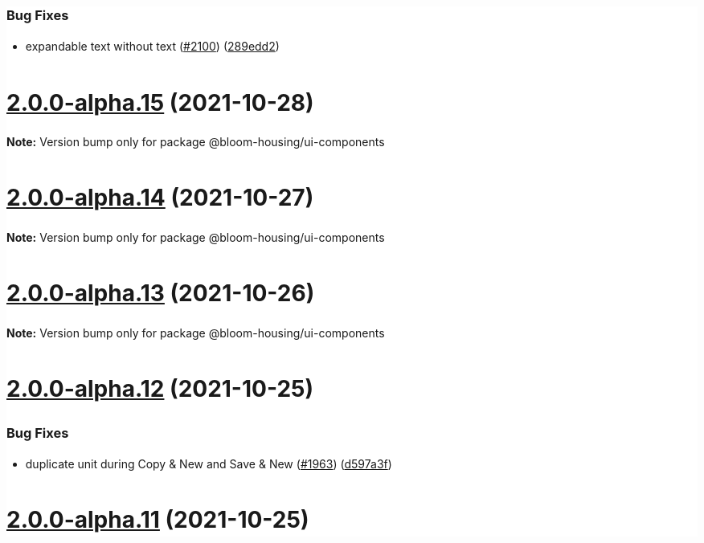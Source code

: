 
### Bug Fixes

* expandable text without text ([#2100](https://github.com/bloom-housing/bloom/issues/2100)) ([289edd2](https://github.com/bloom-housing/bloom/commit/289edd253904fe9dae5c399d53516cec57f75208))





# [2.0.0-alpha.15](https://github.com/bloom-housing/bloom/compare/@bloom-housing/ui-components@2.0.0-alpha.14...@bloom-housing/ui-components@2.0.0-alpha.15) (2021-10-28)

**Note:** Version bump only for package @bloom-housing/ui-components





# [2.0.0-alpha.14](https://github.com/bloom-housing/bloom/compare/@bloom-housing/ui-components@2.0.0-alpha.13...@bloom-housing/ui-components@2.0.0-alpha.14) (2021-10-27)

**Note:** Version bump only for package @bloom-housing/ui-components





# [2.0.0-alpha.13](https://github.com/bloom-housing/bloom/compare/@bloom-housing/ui-components@2.0.0-alpha.12...@bloom-housing/ui-components@2.0.0-alpha.13) (2021-10-26)

**Note:** Version bump only for package @bloom-housing/ui-components





# [2.0.0-alpha.12](https://github.com/bloom-housing/bloom/compare/@bloom-housing/ui-components@2.0.0-alpha.11...@bloom-housing/ui-components@2.0.0-alpha.12) (2021-10-25)


### Bug Fixes

* duplicate unit during Copy & New and Save & New ([#1963](https://github.com/bloom-housing/bloom/issues/1963)) ([d597a3f](https://github.com/bloom-housing/bloom/commit/d597a3f57ed4c489804e10e3b6bac99e5f9bedcc))





# [2.0.0-alpha.11](https://github.com/bloom-housing/bloom/compare/@bloom-housing/ui-components@2.0.0-alpha.10...@bloom-housing/ui-components@2.0.0-alpha.11) (2021-10-25)
